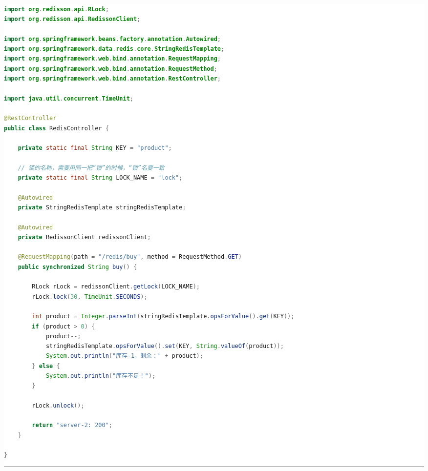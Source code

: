 

```java
import org.redisson.api.RLock;
import org.redisson.api.RedissonClient;

import org.springframework.beans.factory.annotation.Autowired;
import org.springframework.data.redis.core.StringRedisTemplate;
import org.springframework.web.bind.annotation.RequestMapping;
import org.springframework.web.bind.annotation.RequestMethod;
import org.springframework.web.bind.annotation.RestController;

import java.util.concurrent.TimeUnit;

@RestController
public class RedisController {

    private static final String KEY = "product";

    // 锁的名称，需要用同一把“锁”的时候，“锁”名要一致
    private static final String LOCK_NAME = "lock";

    @Autowired
    private StringRedisTemplate stringRedisTemplate;

    @Autowired
    private RedissonClient redissonClient;

    @RequestMapping(path = "/redis/buy", method = RequestMethod.GET)
    public synchronized String buy() {
        
        RLock rLock = redissonClient.getLock(LOCK_NAME);
        rLock.lock(30, TimeUnit.SECONDS);

        int product = Integer.parseInt(stringRedisTemplate.opsForValue().get(KEY));
        if (product > 0) {
            product--;
            stringRedisTemplate.opsForValue().set(KEY, String.valueOf(product));
            System.out.println("库存-1，剩余：" + product);
        } else {
            System.out.println("库存不足！");
        }
        
        rLock.unlock();
        
        return "server-2: 200";
    }

}
```



---
